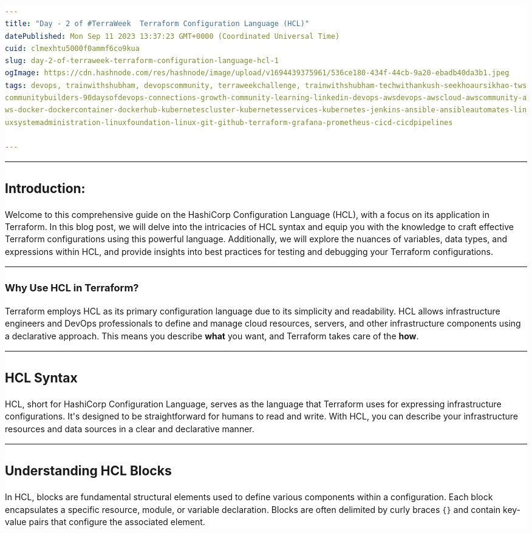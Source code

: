 ```yaml
---
title: "Day - 2 of #TerraWeek  Terraform Configuration Language (HCL)"
datePublished: Mon Sep 11 2023 13:37:23 GMT+0000 (Coordinated Universal Time)
cuid: clmexhtu5000f0ammf6co9kua
slug: day-2-of-terraweek-terraform-configuration-language-hcl-1
ogImage: https://cdn.hashnode.com/res/hashnode/image/upload/v1694439375961/536ce180-434f-44cb-9a20-ebadb40da3b1.jpeg
tags: devops, trainwithshubham, devopscommunity, terraweekchallenge, trainwithshubham-techwithankush-seekhoaursikhao-twscommunitybuilders-90daysofdevops-connections-growth-community-learning-linkedin-devops-awsdevops-awscloud-awscommunity-aws-docker-dockercontainer-dockerhub-kubernetescluster-kubernetesservices-kubernetes-jenkins-ansible-ansibleautomates-linuxsystemadministration-linuxfoundation-linux-git-github-terraform-grafana-prometheus-cicd-cicdpipelines

---
```


---

## **Introduction:**

Welcome to this comprehensive guide on the HashiCorp Configuration Language (HCL), with a focus on its application in Terraform. In this blog post, we will delve into the intricacies of HCL syntax and equip you with the knowledge to craft effective Terraform configurations using this powerful language. Additionally, we will explore the nuances of variables, data types, and expressions within HCL, and provide insights into best practices for testing and debugging your Terraform configurations.

---

### **Why Use HCL in Terraform?**

Terraform employs HCL as its primary configuration language due to its simplicity and readability. HCL allows infrastructure engineers and DevOps professionals to define and manage cloud resources, servers, and other infrastructure components using a declarative approach. This means you describe **what** you want, and Terraform takes care of the **how**.

---

## **HCL Syntax**

HCL, short for HashiCorp Configuration Language, serves as the language that Terraform uses for expressing infrastructure configurations. It's designed to be straightforward for humans to read and write. With HCL, you can describe your infrastructure resources and data sources in a clear and declarative manner.

---

## **Understanding HCL Blocks**

In HCL, blocks are fundamental structural elements used to define various components within a configuration. Each block encapsulates a specific resource, module, or variable declaration. Blocks are often delimited by curly braces `{}` and contain key-value pairs that configure the associated element.
